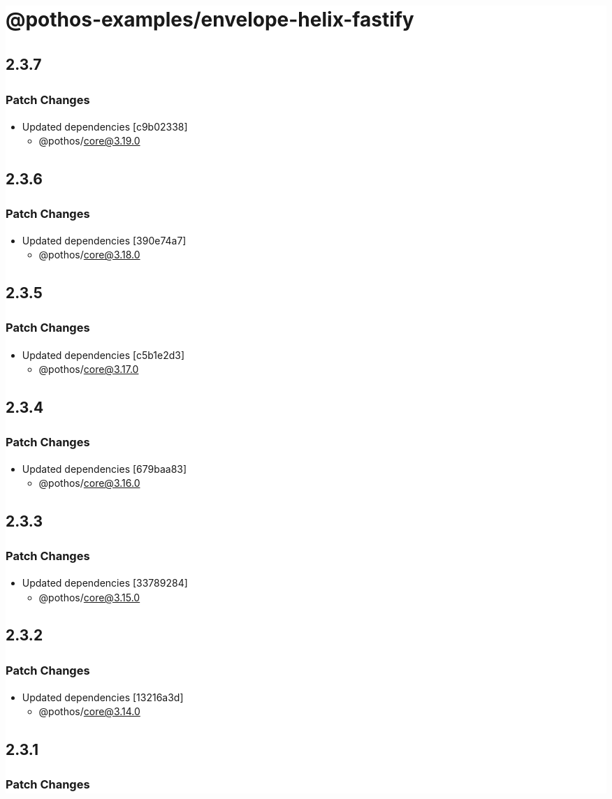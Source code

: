 # @pothos-examples/envelope-helix-fastify

## 2.3.7

### Patch Changes

- Updated dependencies [c9b02338]
  - @pothos/core@3.19.0

## 2.3.6

### Patch Changes

- Updated dependencies [390e74a7]
  - @pothos/core@3.18.0

## 2.3.5

### Patch Changes

- Updated dependencies [c5b1e2d3]
  - @pothos/core@3.17.0

## 2.3.4

### Patch Changes

- Updated dependencies [679baa83]
  - @pothos/core@3.16.0

## 2.3.3

### Patch Changes

- Updated dependencies [33789284]
  - @pothos/core@3.15.0

## 2.3.2

### Patch Changes

- Updated dependencies [13216a3d]
  - @pothos/core@3.14.0

## 2.3.1

### Patch Changes
